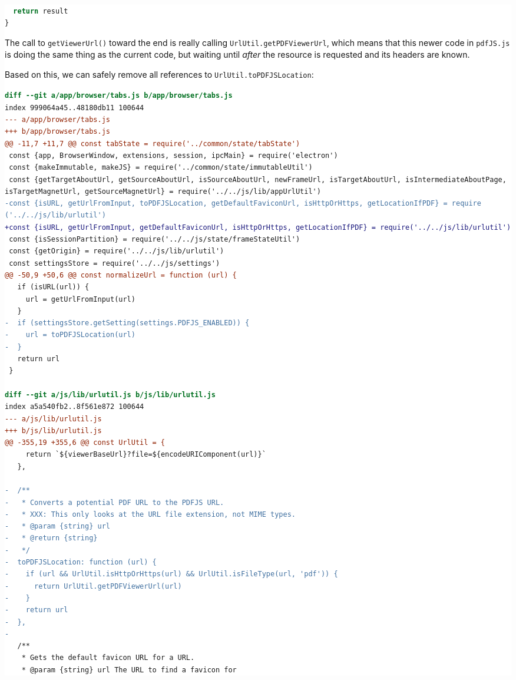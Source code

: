```js
  return result
}
```

The call to `getViewerUrl()` toward the end is really calling `UrlUtil.getPDFViewerUrl`,
which means that this newer code in `pdfJS.js` is doing the same thing as
the current code, but waiting until *after* the resource is requested and its
headers are known.

Based on this, we can safely remove all references to `UrlUtil.toPDFJSLocation`:

```diff
diff --git a/app/browser/tabs.js b/app/browser/tabs.js
index 999064a45..48180db11 100644
--- a/app/browser/tabs.js
+++ b/app/browser/tabs.js
@@ -11,7 +11,7 @@ const tabState = require('../common/state/tabState')
 const {app, BrowserWindow, extensions, session, ipcMain} = require('electron')
 const {makeImmutable, makeJS} = require('../common/state/immutableUtil')
 const {getTargetAboutUrl, getSourceAboutUrl, isSourceAboutUrl, newFrameUrl, isTargetAboutUrl, isIntermediateAboutPage, isTargetMagnetUrl, getSourceMagnetUrl} = require('../../js/lib/appUrlUtil')
-const {isURL, getUrlFromInput, toPDFJSLocation, getDefaultFaviconUrl, isHttpOrHttps, getLocationIfPDF} = require('../../js/lib/urlutil')
+const {isURL, getUrlFromInput, getDefaultFaviconUrl, isHttpOrHttps, getLocationIfPDF} = require('../../js/lib/urlutil')
 const {isSessionPartition} = require('../../js/state/frameStateUtil')
 const {getOrigin} = require('../../js/lib/urlutil')
 const settingsStore = require('../../js/settings')
@@ -50,9 +50,6 @@ const normalizeUrl = function (url) {
   if (isURL(url)) {
     url = getUrlFromInput(url)
   }
-  if (settingsStore.getSetting(settings.PDFJS_ENABLED)) {
-    url = toPDFJSLocation(url)
-  }
   return url
 }
 
diff --git a/js/lib/urlutil.js b/js/lib/urlutil.js
index a5a540fb2..8f561e872 100644
--- a/js/lib/urlutil.js
+++ b/js/lib/urlutil.js
@@ -355,19 +355,6 @@ const UrlUtil = {
     return `${viewerBaseUrl}?file=${encodeURIComponent(url)}`
   },
 
-  /**
-   * Converts a potential PDF URL to the PDFJS URL.
-   * XXX: This only looks at the URL file extension, not MIME types.
-   * @param {string} url
-   * @return {string}
-   */
-  toPDFJSLocation: function (url) {
-    if (url && UrlUtil.isHttpOrHttps(url) && UrlUtil.isFileType(url, 'pdf')) {
-      return UrlUtil.getPDFViewerUrl(url)
-    }
-    return url
-  },
-
   /**
    * Gets the default favicon URL for a URL.
    * @param {string} url The URL to find a favicon for
```
